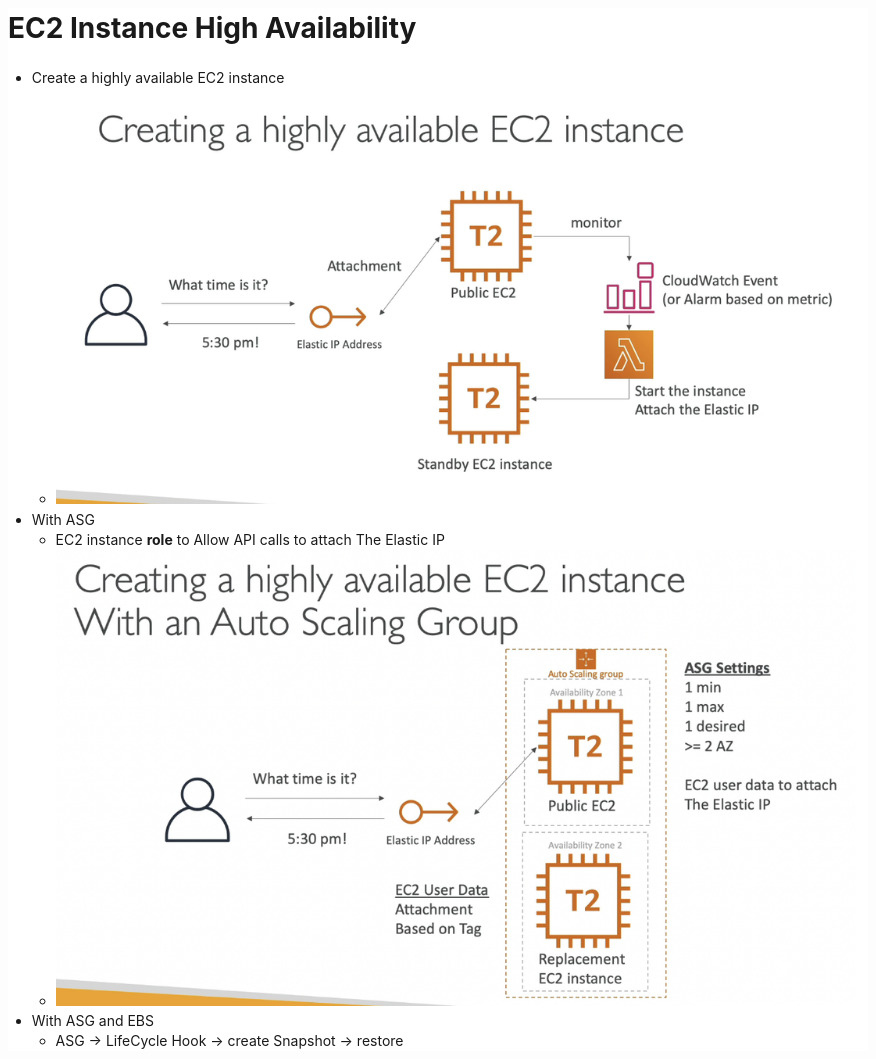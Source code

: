

# EC2 Instance High Availability
- Create a highly available EC2 instance
  - <img alt="picture 19" src="image/29-More-Solution-Architectures/4-EC2-Available.png" width="800" />  
- With ASG
  - EC2 instance **role** to Allow API calls to attach The Elastic IP
  - <img alt="picture 20" src="image/29-More-Solution-Architectures/4-EC2-With-ASG.png" width="800" />  
- With ASG and EBS
  - ASG -> LifeCycle Hook -> create Snapshot -> restore